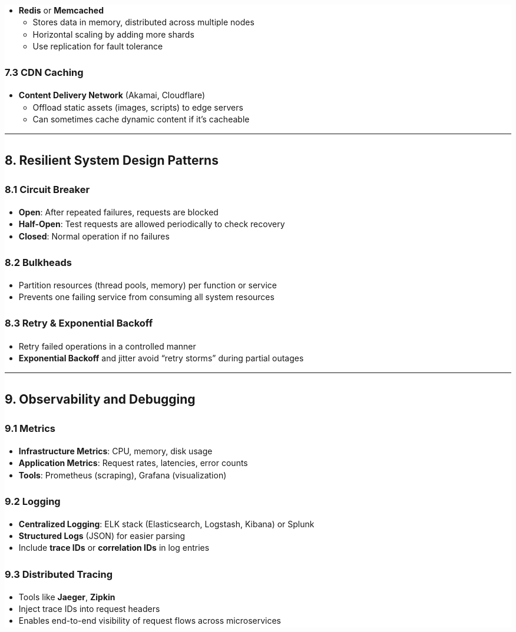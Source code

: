 - **Redis** or **Memcached**  
  - Stores data in memory, distributed across multiple nodes  
  - Horizontal scaling by adding more shards  
  - Use replication for fault tolerance

### 7.3 CDN Caching

- **Content Delivery Network** (Akamai, Cloudflare)  
  - Offload static assets (images, scripts) to edge servers  
  - Can sometimes cache dynamic content if it’s cacheable

---

## 8. Resilient System Design Patterns

### 8.1 Circuit Breaker

- **Open**: After repeated failures, requests are blocked  
- **Half-Open**: Test requests are allowed periodically to check recovery  
- **Closed**: Normal operation if no failures

### 8.2 Bulkheads

- Partition resources (thread pools, memory) per function or service  
- Prevents one failing service from consuming all system resources

### 8.3 Retry & Exponential Backoff

- Retry failed operations in a controlled manner  
- **Exponential Backoff** and jitter avoid “retry storms” during partial outages

---

## 9. Observability and Debugging

### 9.1 Metrics

- **Infrastructure Metrics**: CPU, memory, disk usage  
- **Application Metrics**: Request rates, latencies, error counts  
- **Tools**: Prometheus (scraping), Grafana (visualization)

### 9.2 Logging

- **Centralized Logging**: ELK stack (Elasticsearch, Logstash, Kibana) or Splunk  
- **Structured Logs** (JSON) for easier parsing  
- Include **trace IDs** or **correlation IDs** in log entries

### 9.3 Distributed Tracing

- Tools like **Jaeger**, **Zipkin**  
- Inject trace IDs into request headers  
- Enables end-to-end visibility of request flows across microservices
